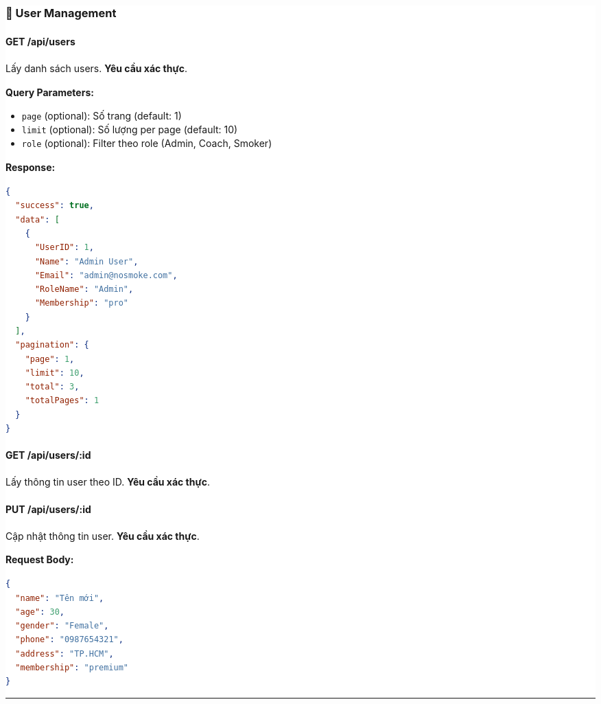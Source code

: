 
### 👥 User Management

#### GET /api/users

Lấy danh sách users. **Yêu cầu xác thực**.

**Query Parameters:**

- `page` (optional): Số trang (default: 1)
- `limit` (optional): Số lượng per page (default: 10)
- `role` (optional): Filter theo role (Admin, Coach, Smoker)

**Response:**

```json
{
  "success": true,
  "data": [
    {
      "UserID": 1,
      "Name": "Admin User",
      "Email": "admin@nosmoke.com",
      "RoleName": "Admin",
      "Membership": "pro"
    }
  ],
  "pagination": {
    "page": 1,
    "limit": 10,
    "total": 3,
    "totalPages": 1
  }
}
```

#### GET /api/users/:id

Lấy thông tin user theo ID. **Yêu cầu xác thực**.

#### PUT /api/users/:id

Cập nhật thông tin user. **Yêu cầu xác thực**.

**Request Body:**

```json
{
  "name": "Tên mới",
  "age": 30,
  "gender": "Female",
  "phone": "0987654321",
  "address": "TP.HCM",
  "membership": "premium"
}
```

---